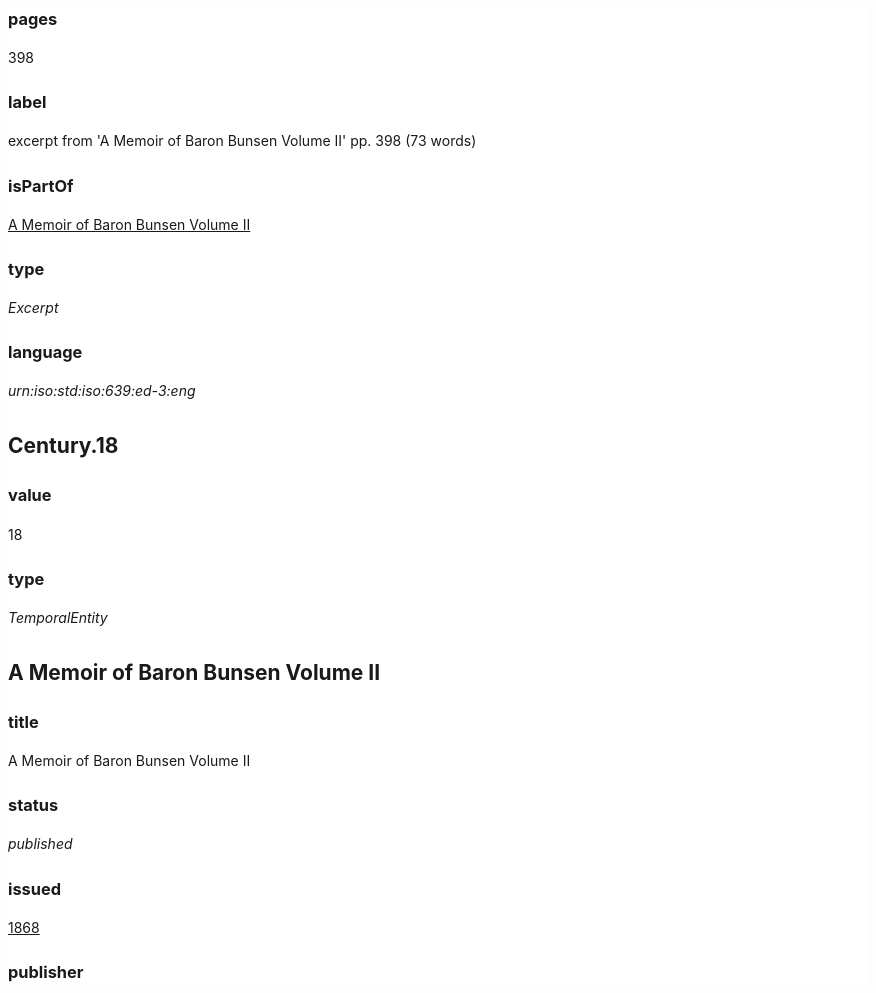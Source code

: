 ### pages


398

### label


excerpt from 'A Memoir of Baron Bunsen Volume II' pp. 398 (73 words)

### isPartOf


[A Memoir of Baron Bunsen Volume II](#A-Memoir-of-Baron-Bunsen-Volume-II)

### type


*Excerpt*

### language


*urn:iso:std:iso:639:ed-3:eng*

## Century.18

### value


18

### type


*TemporalEntity*

## A Memoir of Baron Bunsen Volume II

### title


A Memoir of Baron Bunsen Volume II

### status


*published*

### issued


[1868](#1868)

### publisher

